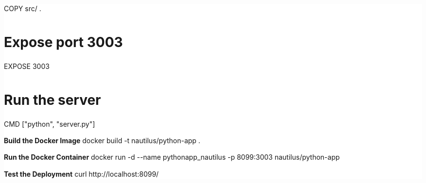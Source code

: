 COPY src/ .

# Expose port 3003
EXPOSE 3003

# Run the server
CMD ["python", "server.py"]

**Build the Docker Image**
docker build -t nautilus/python-app .

**Run the Docker Container**
docker run -d --name pythonapp_nautilus -p 8099:3003 nautilus/python-app

**Test the Deployment**
curl http://localhost:8099/

